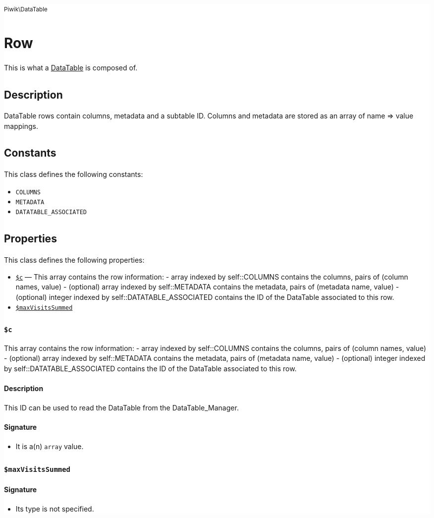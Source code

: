 <small>Piwik\DataTable</small>

Row
===

This is what a [DataTable](#) is composed of.

Description
-----------

DataTable rows contain columns, metadata and a subtable ID. Columns and metadata
are stored as an array of name => value mappings.


Constants
---------

This class defines the following constants:

- `COLUMNS`
- `METADATA`
- `DATATABLE_ASSOCIATED`

Properties
----------

This class defines the following properties:

- [`$c`](#$c) &mdash; This array contains the row information: - array indexed by self::COLUMNS contains the columns, pairs of (column names, value) - (optional) array indexed by self::METADATA contains the metadata,  pairs of (metadata name, value) - (optional) integer indexed by self::DATATABLE_ASSOCIATED contains the ID of the DataTable associated to this row.
- [`$maxVisitsSummed`](#$maxvisitssummed)

<a name="c" id="c"></a>
### `$c`

This array contains the row information: - array indexed by self::COLUMNS contains the columns, pairs of (column names, value) - (optional) array indexed by self::METADATA contains the metadata,  pairs of (metadata name, value) - (optional) integer indexed by self::DATATABLE_ASSOCIATED contains the ID of the DataTable associated to this row.

#### Description

This ID can be used to read the DataTable from the DataTable_Manager.

#### Signature

- It is a(n) `array` value.

<a name="maxvisitssummed" id="maxvisitssummed"></a>
### `$maxVisitsSummed`

#### Signature

- Its type is not specified.
